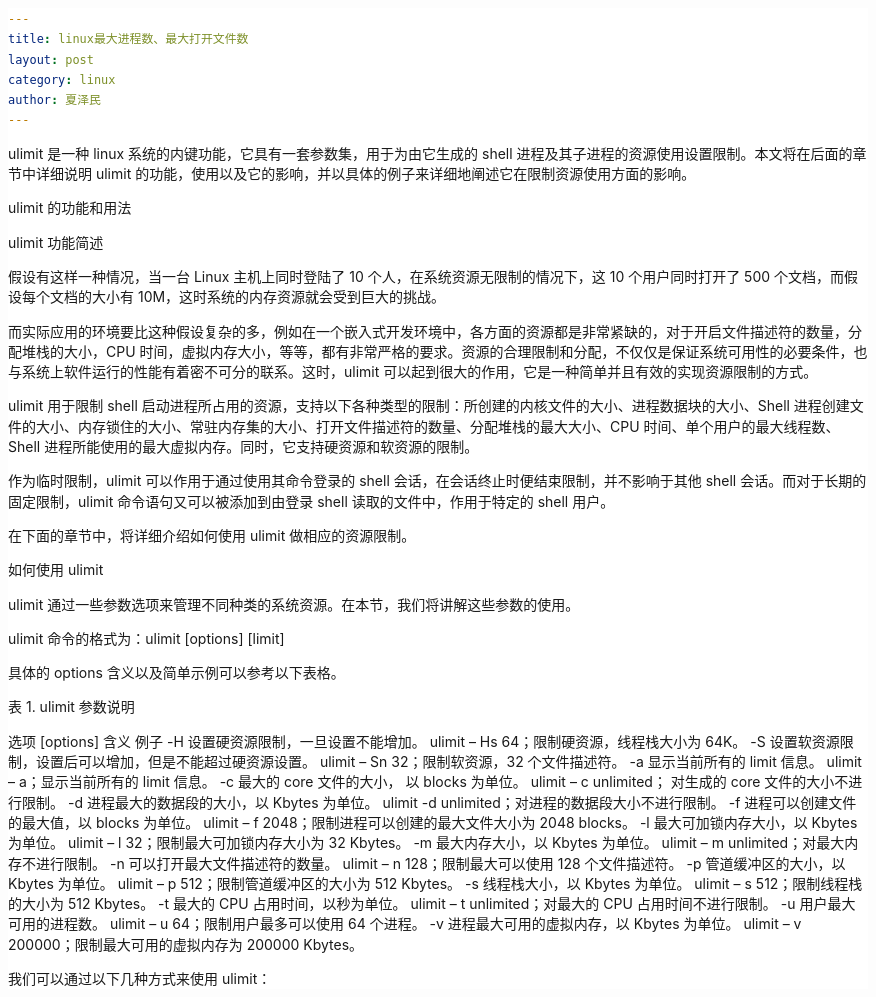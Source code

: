```yaml
---
title: linux最大进程数、最大打开文件数
layout: post
category: linux
author: 夏泽民
---
```

ulimit 是一种 linux 系统的内键功能，它具有一套参数集，用于为由它生成的 shell 进程及其子进程的资源使用设置限制。本文将在后面的章节中详细说明 ulimit 的功能，使用以及它的影响，并以具体的例子来详细地阐述它在限制资源使用方面的影响。

ulimit 的功能和用法

ulimit 功能简述

假设有这样一种情况，当一台 Linux 主机上同时登陆了 10 个人，在系统资源无限制的情况下，这 10 个用户同时打开了 500 个文档，而假设每个文档的大小有 10M，这时系统的内存资源就会受到巨大的挑战。

而实际应用的环境要比这种假设复杂的多，例如在一个嵌入式开发环境中，各方面的资源都是非常紧缺的，对于开启文件描述符的数量，分配堆栈的大小，CPU 时间，虚拟内存大小，等等，都有非常严格的要求。资源的合理限制和分配，不仅仅是保证系统可用性的必要条件，也与系统上软件运行的性能有着密不可分的联系。这时，ulimit 可以起到很大的作用，它是一种简单并且有效的实现资源限制的方式。

ulimit 用于限制 shell 启动进程所占用的资源，支持以下各种类型的限制：所创建的内核文件的大小、进程数据块的大小、Shell 进程创建文件的大小、内存锁住的大小、常驻内存集的大小、打开文件描述符的数量、分配堆栈的最大大小、CPU 时间、单个用户的最大线程数、Shell 进程所能使用的最大虚拟内存。同时，它支持硬资源和软资源的限制。

作为临时限制，ulimit 可以作用于通过使用其命令登录的 shell 会话，在会话终止时便结束限制，并不影响于其他 shell 会话。而对于长期的固定限制，ulimit 命令语句又可以被添加到由登录 shell 读取的文件中，作用于特定的 shell 用户。

在下面的章节中，将详细介绍如何使用 ulimit 做相应的资源限制。

如何使用 ulimit

ulimit 通过一些参数选项来管理不同种类的系统资源。在本节，我们将讲解这些参数的使用。

ulimit 命令的格式为：ulimit [options] [limit]

具体的 options 含义以及简单示例可以参考以下表格。


表 1. ulimit 参数说明

选项 [options]	含义	例子
-H	设置硬资源限制，一旦设置不能增加。	ulimit – Hs 64；限制硬资源，线程栈大小为 64K。
-S	设置软资源限制，设置后可以增加，但是不能超过硬资源设置。	ulimit – Sn 32；限制软资源，32 个文件描述符。
-a	显示当前所有的 limit 信息。	ulimit – a；显示当前所有的 limit 信息。
-c	最大的 core 文件的大小， 以 blocks 为单位。	ulimit – c unlimited； 对生成的 core 文件的大小不进行限制。
-d	进程最大的数据段的大小，以 Kbytes 为单位。	ulimit -d unlimited；对进程的数据段大小不进行限制。
-f	进程可以创建文件的最大值，以 blocks 为单位。	ulimit – f 2048；限制进程可以创建的最大文件大小为 2048 blocks。
-l	最大可加锁内存大小，以 Kbytes 为单位。	ulimit – l 32；限制最大可加锁内存大小为 32 Kbytes。
-m	最大内存大小，以 Kbytes 为单位。	ulimit – m unlimited；对最大内存不进行限制。
-n	可以打开最大文件描述符的数量。	ulimit – n 128；限制最大可以使用 128 个文件描述符。
-p	管道缓冲区的大小，以 Kbytes 为单位。	ulimit – p 512；限制管道缓冲区的大小为 512 Kbytes。
-s	线程栈大小，以 Kbytes 为单位。	ulimit – s 512；限制线程栈的大小为 512 Kbytes。
-t	最大的 CPU 占用时间，以秒为单位。	ulimit – t unlimited；对最大的 CPU 占用时间不进行限制。
-u	用户最大可用的进程数。	ulimit – u 64；限制用户最多可以使用 64 个进程。
-v	进程最大可用的虚拟内存，以 Kbytes 为单位。	ulimit – v 200000；限制最大可用的虚拟内存为 200000 Kbytes。
 

我们可以通过以下几种方式来使用 ulimit：

